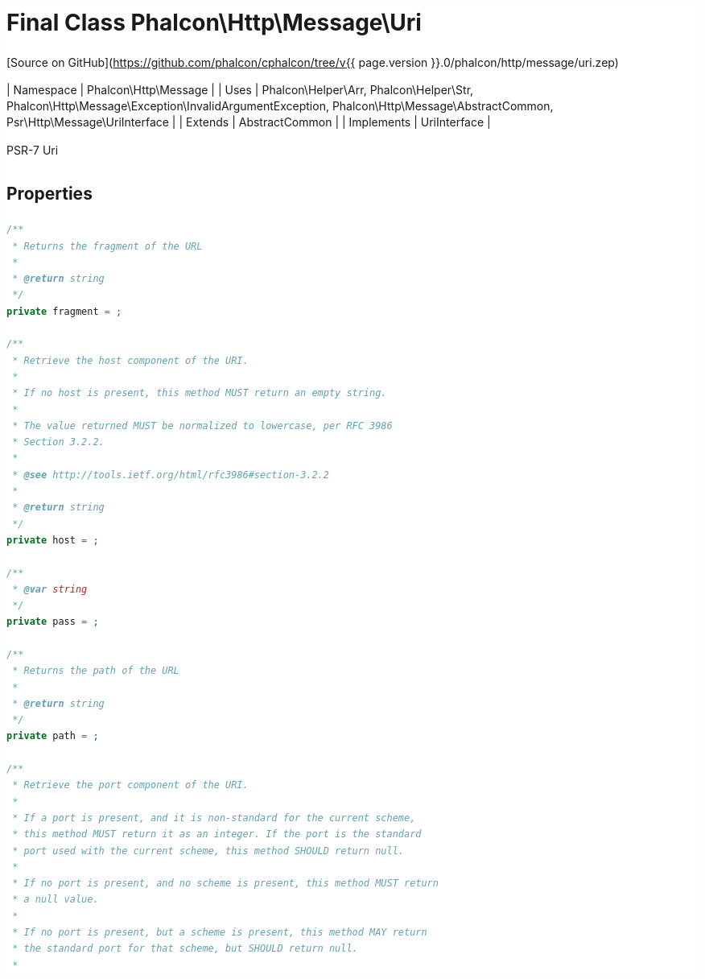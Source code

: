 
        
<h1 id="Http_Message_Uri">Final Class Phalcon\Http\Message\Uri</h1>

[Source on GitHub](https://github.com/phalcon/cphalcon/tree/v{{ page.version }}.0/phalcon/http/message/uri.zep)

| Namespace  | Phalcon\Http\Message |
| Uses       | Phalcon\Helper\Arr, Phalcon\Helper\Str, Phalcon\Http\Message\Exception\InvalidArgumentException, Phalcon\Http\Message\AbstractCommon, Psr\Http\Message\UriInterface |
| Extends    | AbstractCommon |
| Implements | UriInterface |

PSR-7 Uri


## Properties
```php
/**
 * Returns the fragment of the URL
 *
 * @return string
 */
private fragment = ;

/**
 * Retrieve the host component of the URI.
 *
 * If no host is present, this method MUST return an empty string.
 *
 * The value returned MUST be normalized to lowercase, per RFC 3986
 * Section 3.2.2.
 *
 * @see http://tools.ietf.org/html/rfc3986#section-3.2.2
 *
 * @return string
 */
private host = ;

/**
 * @var string
 */
private pass = ;

/**
 * Returns the path of the URL
 *
 * @return string
 */
private path = ;

/**
 * Retrieve the port component of the URI.
 *
 * If a port is present, and it is non-standard for the current scheme,
 * this method MUST return it as an integer. If the port is the standard
 * port used with the current scheme, this method SHOULD return null.
 *
 * If no port is present, and no scheme is present, this method MUST return
 * a null value.
 *
 * If no port is present, but a scheme is present, this method MAY return
 * the standard port for that scheme, but SHOULD return null.
 *
```